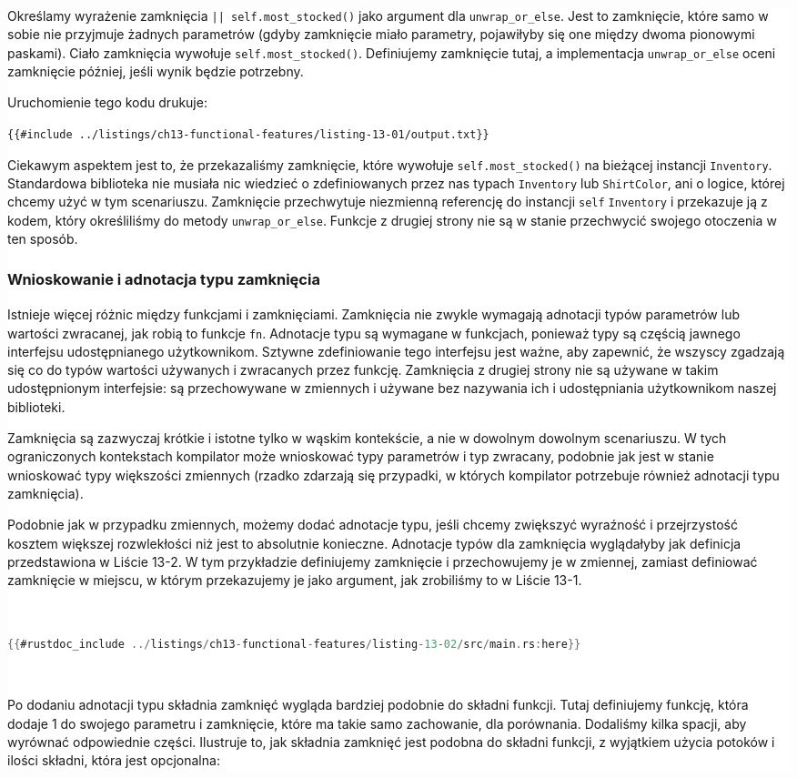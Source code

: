 Określamy wyrażenie zamknięcia `|| self.most_stocked()` jako argument dla
`unwrap_or_else`. Jest to zamknięcie, które samo w sobie nie przyjmuje żadnych parametrów (gdyby
zamknięcie miało parametry, pojawiłyby się one między dwoma pionowymi paskami).
Ciało zamknięcia wywołuje `self.most_stocked()`. Definiujemy zamknięcie
tutaj, a implementacja `unwrap_or_else` oceni zamknięcie
później, jeśli wynik będzie potrzebny.

Uruchomienie tego kodu drukuje:

```console
{{#include ../listings/ch13-functional-features/listing-13-01/output.txt}}
```

Ciekawym aspektem jest to, że przekazaliśmy zamknięcie, które wywołuje
`self.most_stocked()` na bieżącej instancji `Inventory`. Standardowa biblioteka
nie musiała nic wiedzieć o zdefiniowanych przez nas typach `Inventory` lub `ShirtColor`, ani o logice, której chcemy użyć w tym scenariuszu. Zamknięcie przechwytuje
niezmienną referencję do instancji `self` `Inventory` i przekazuje ją z
kodem, który określiliśmy do metody `unwrap_or_else`. Funkcje z drugiej strony
nie są w stanie przechwycić swojego otoczenia w ten sposób.

### Wnioskowanie i adnotacja typu zamknięcia

Istnieje więcej różnic między funkcjami i zamknięciami. Zamknięcia nie
zwykle wymagają adnotacji typów parametrów lub wartości zwracanej,
jak robią to funkcje `fn`. Adnotacje typu są wymagane w funkcjach, ponieważ
typy są częścią jawnego interfejsu udostępnianego użytkownikom. Sztywne zdefiniowanie tego
interfejsu jest ważne, aby zapewnić, że wszyscy zgadzają się co do typów
wartości używanych i zwracanych przez funkcję. Zamknięcia z drugiej strony nie są używane
w takim udostępnionym interfejsie: są przechowywane w zmiennych i używane bez
nazywania ich i udostępniania użytkownikom naszej biblioteki.

Zamknięcia są zazwyczaj krótkie i istotne tylko w wąskim kontekście,
a nie w dowolnym dowolnym scenariuszu. W tych ograniczonych kontekstach kompilator może
wnioskować typy parametrów i typ zwracany, podobnie jak jest w stanie
wnioskować typy większości zmiennych (rzadko zdarzają się przypadki, w których kompilator
potrzebuje również adnotacji typu zamknięcia).

Podobnie jak w przypadku zmiennych, możemy dodać adnotacje typu, jeśli chcemy zwiększyć
wyraźność i przejrzystość kosztem większej rozwlekłości niż jest to absolutnie konieczne. Adnotacje typów dla zamknięcia wyglądałyby jak definicja
przedstawiona w Liście 13-2. W tym przykładzie definiujemy zamknięcie i przechowujemy je
w zmiennej, zamiast definiować zamknięcie w miejscu, w którym przekazujemy je jako
argument, jak zrobiliśmy to w Liście 13-1.

<Listing number="13-2" file-name="src/main.rs" caption="Adding optional type annotations of the parameter and return value types in the closure">

```rust
{{#rustdoc_include ../listings/ch13-functional-features/listing-13-02/src/main.rs:here}}
```

</Listing>

Po dodaniu adnotacji typu składnia zamknięć wygląda bardziej podobnie do
składni funkcji. Tutaj definiujemy funkcję, która dodaje 1 do swojego parametru i
zamknięcie, które ma takie samo zachowanie, dla porównania. Dodaliśmy kilka spacji,
aby wyrównać odpowiednie części. Ilustruje to, jak składnia zamknięć jest podobna
do składni funkcji, z wyjątkiem użycia potoków i ilości składni, która jest
opcjonalna:
